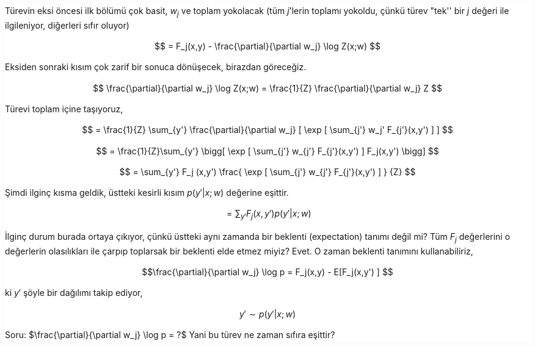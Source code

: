Türevin eksi öncesi ilk bölümü çok basit, $w_j$ ve toplam yokolacak (tüm
$j$'lerin toplamı yokoldu, çünkü türev "tek'' bir $j$ değeri ile
ilgileniyor, diğerleri sıfır oluyor)


$$ 
= F_j(x,y) -
\frac{\partial}{\partial w_j} \log Z(x;w)
$$

Eksiden sonraki kısım çok zarif bir sonuca dönüşecek, birazdan göreceğiz. 

$$ 
\frac{\partial}{\partial w_j} \log Z(x;w) = 
\frac{1}{Z} \frac{\partial}{\partial w_j} Z 
$$

Türevi toplam içine taşıyoruz, 

$$ 
= \frac{1}{Z} \sum_{y'} \frac{\partial}{\partial w_j} [
\exp [ \sum_{j'} w_j' F_{j'}(x,y') ] ] 
$$

$$  
= \frac{1}{Z}\sum_{y'} 
\bigg[
\exp [ \sum_{j'} w_{j'} F_{j'}(x,y') ] F_j(x,y')
\bigg]
$$

$$ 
= \sum_{y'} F_j (x,y')
\frac{
\exp [ \sum_{j'} w_{j'} F_{j'}(x,y') ]
}
{Z}
$$ 

Şimdi ilginç kısma geldik, üstteki kesirli kısım $p(y' | x;w)$ değerine
eşittir. 

$$ = \sum_{y'} F_j (x,y') p(y' | x;w)$$ 

İlginç durum burada ortaya çıkıyor, çünkü üstteki aynı zamanda bir beklenti
(expectation) tanımı değil mi? Tüm $F_j$ değerlerini o değerlerin
olasılıkları ile çarpıp toplarsak bir beklenti elde etmez miyiz? Evet. O
zaman beklenti tanımını kullanabiliriz,

$$\frac{\partial}{\partial w_j} \log p = F_j(x,y) - E[F_j(x,y') ] $$

ki $y'$ şöyle bir dağılımı takip ediyor, 

$$ y' \sim p(y'|x;w) $$

Soru: $\frac{\partial}{\partial w_j} \log p = ?$ Yani bu türev ne zaman 
sıfıra eşittir? 

